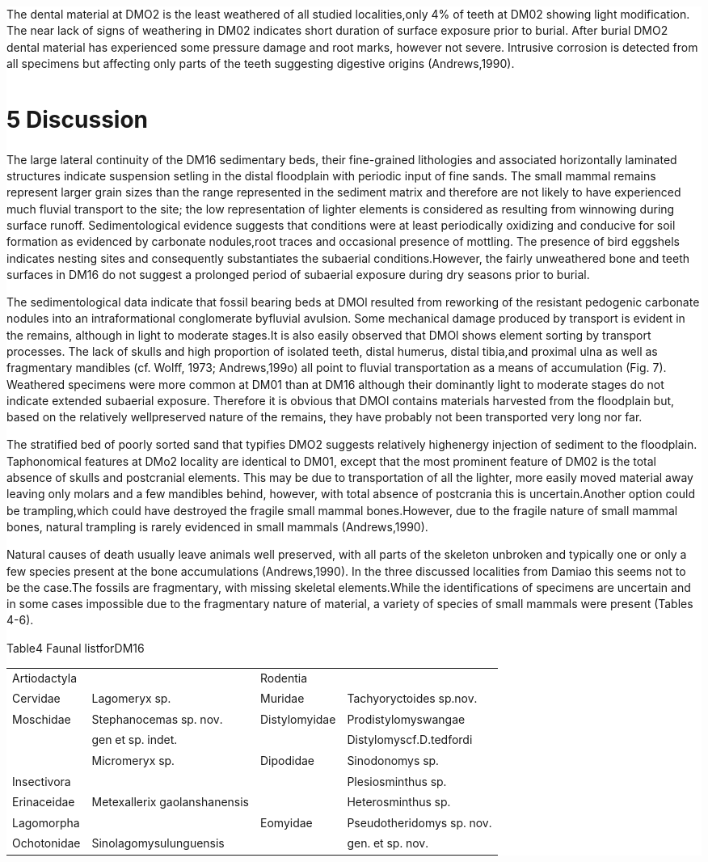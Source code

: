 The dental material at DMO2 is the least weathered of all studied localities,only $4 \%$ of teeth at DM02 showing light modification. The near lack of signs of weathering in DM02 indicates short duration of surface exposure prior to burial. After burial DMO2 dental material has experienced some pressure damage and root marks, however not severe. Intrusive corrosion is detected from all specimens but affecting only parts of the teeth suggesting digestive origins (Andrews,1990).

# 5 Discussion

The large lateral continuity of the DM16 sedimentary beds, their fine-grained lithologies and associated horizontally laminated structures indicate suspension setling in the distal floodplain with periodic input of fine sands. The small mammal remains represent larger grain sizes than the range represented in the sediment matrix and therefore are not likely to have experienced much fluvial transport to the site; the low representation of lighter elements is considered as resulting from winnowing during surface runoff. Sedimentological evidence suggests that conditions were at least periodically oxidizing and conducive for soil formation as evidenced by carbonate nodules,root traces and occasional presence of mottling. The presence of bird eggshels indicates nesting sites and consequently substantiates the subaerial conditions.However, the fairly unweathered bone and teeth surfaces in DM16 do not suggest a prolonged period of subaerial exposure during dry seasons prior to burial.

The sedimentological data indicate that fossil bearing beds at DMOl resulted from reworking of the resistant pedogenic carbonate nodules into an intraformational conglomerate byfluvial avulsion. Some mechanical damage produced by transport is evident in the remains, although in light to moderate stages.It is also easily observed that DMOl shows element sorting by transport processes. The lack of skulls and high proportion of isolated teeth, distal humerus, distal tibia,and proximal ulna as well as fragmentary mandibles (cf. Wolff, 1973; Andrews,199o) all point to fluvial transportation as a means of accumulation (Fig. 7). Weathered specimens were more common at DM01 than at DM16 although their dominantly light to moderate stages do not indicate extended subaerial exposure. Therefore it is obvious that DMOl contains materials harvested from the floodplain but, based on the relatively wellpreserved nature of the remains, they have probably not been transported very long nor far.

The stratified bed of poorly sorted sand that typifies DMO2 suggests relatively highenergy injection of sediment to the floodplain. Taphonomical features at DMo2 locality are identical to DM01, except that the most prominent feature of DM02 is the total absence of skulls and postcranial elements. This may be due to transportation of all the lighter, more easily moved material away leaving only molars and a few mandibles behind, however, with total absence of postcrania this is uncertain.Another option could be trampling,which could have destroyed the fragile small mammal bones.However, due to the fragile nature of small mammal bones, natural trampling is rarely evidenced in small mammals (Andrews,1990).

Natural causes of death usually leave animals well preserved, with all parts of the skeleton unbroken and typically one or only a few species present at the bone accumulations (Andrews,1990). In the three discussed localities from Damiao this seems not to be the case.The fossils are fragmentary, with missing skeletal elements.While the identifications of specimens are uncertain and in some cases impossible due to the fragmentary nature of material, a variety of species of small mammals were present (Tables 4-6).

Table4 Faunal listforDM16   

<html><body><table><tr><td colspan="2">Artiodactyla</td><td colspan="2">Rodentia</td></tr><tr><td>Cervidae</td><td>Lagomeryx sp.</td><td>Muridae</td><td>Tachyoryctoides sp.nov.</td></tr><tr><td rowspan="3">Moschidae</td><td>Stephanocemas sp. nov.</td><td>Distylomyidae</td><td>Prodistylomyswangae</td></tr><tr><td>gen et sp. indet.</td><td></td><td>Distylomyscf.D.tedfordi</td></tr><tr><td>Micromeryx sp.</td><td>Dipodidae</td><td>Sinodonomys sp.</td></tr><tr><td>Insectivora</td><td></td><td></td><td>Plesiosminthus sp.</td></tr><tr><td>Erinaceidae</td><td>Metexallerix gaolanshanensis</td><td></td><td>Heterosminthus sp.</td></tr><tr><td>Lagomorpha</td><td></td><td>Eomyidae</td><td>Pseudotheridomys sp. nov.</td></tr><tr><td>Ochotonidae</td><td>Sinolagomysulunguensis</td><td></td><td>gen. et sp. nov.</td></tr></table></body></html>

